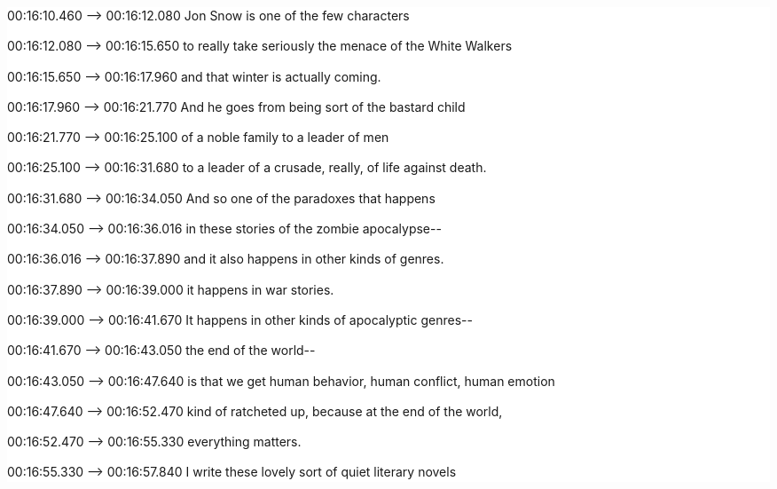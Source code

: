 00:16:10.460 --> 00:16:12.080
Jon Snow is one of
the few characters

00:16:12.080 --> 00:16:15.650
to really take seriously the
menace of the White Walkers

00:16:15.650 --> 00:16:17.960
and that winter is
actually coming.

00:16:17.960 --> 00:16:21.770
And he goes from being
sort of the bastard child

00:16:21.770 --> 00:16:25.100
of a noble family
to a leader of men

00:16:25.100 --> 00:16:31.680
to a leader of a crusade,
really, of life against death.

00:16:31.680 --> 00:16:34.050
And so one of the
paradoxes that happens

00:16:34.050 --> 00:16:36.016
in these stories of
the zombie apocalypse--

00:16:36.016 --> 00:16:37.890
and it also happens in
other kinds of genres.

00:16:37.890 --> 00:16:39.000
it happens in war stories.

00:16:39.000 --> 00:16:41.670
It happens in other kinds
of apocalyptic genres--

00:16:41.670 --> 00:16:43.050
the end of the world--

00:16:43.050 --> 00:16:47.640
is that we get human behavior,
human conflict, human emotion

00:16:47.640 --> 00:16:52.470
kind of ratcheted up, because
at the end of the world,

00:16:52.470 --> 00:16:55.330
everything matters.

00:16:55.330 --> 00:16:57.840
I write these lovely sort
of quiet literary novels
